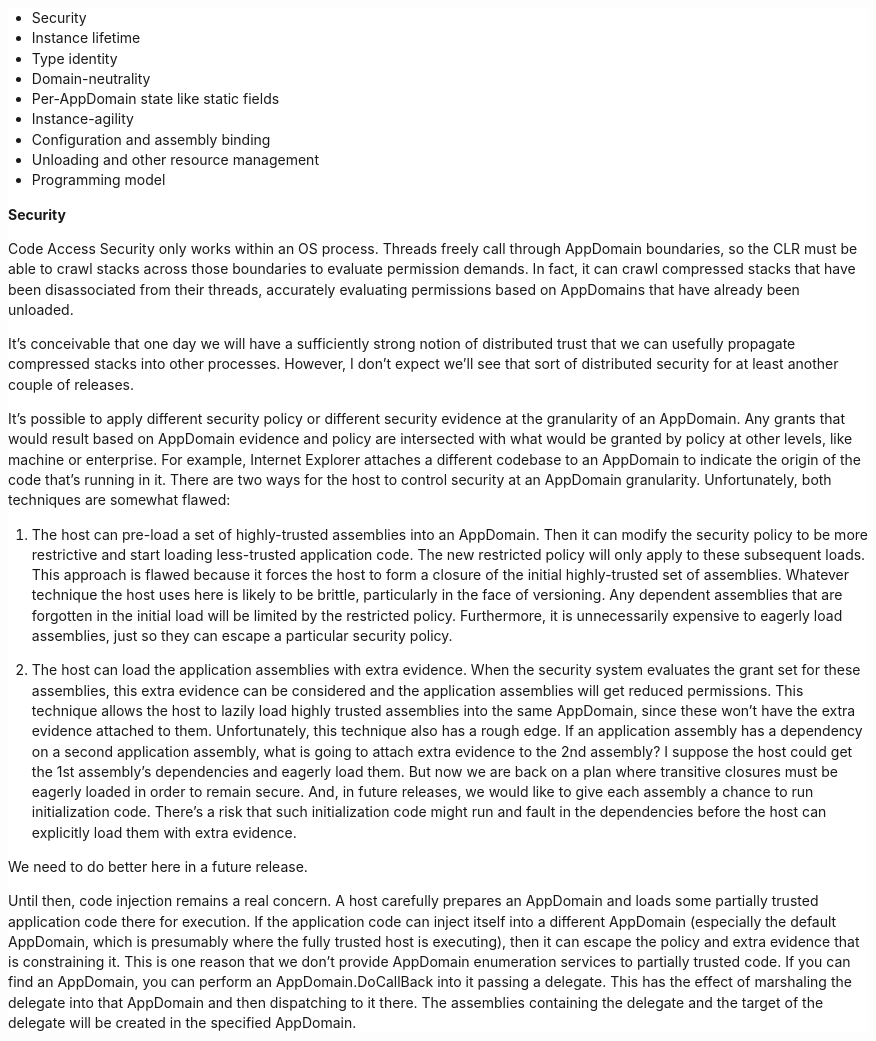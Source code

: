 * Security
* Instance lifetime
* Type identity
* Domain-neutrality
* Per-AppDomain state like static fields
* Instance-agility
* Configuration and assembly binding
* Unloading and other resource management
* Programming model

**Security**

Code Access Security only works within an OS process.  Threads freely call through AppDomain boundaries, so the CLR must be able to crawl stacks across those boundaries to evaluate permission demands.  In fact, it can crawl compressed stacks that have been disassociated from their threads, accurately evaluating permissions based on AppDomains that have already been unloaded.

It’s conceivable that one day we will have a sufficiently strong notion of distributed trust that we can usefully propagate compressed stacks into other processes.  However, I don’t expect we’ll see that sort of distributed security for at least another couple of releases.

It’s possible to apply different security policy or different security evidence at the granularity of an AppDomain.  Any grants that would result based on AppDomain evidence and policy are intersected with what would be granted by policy at other levels, like machine or enterprise.  For example, Internet Explorer attaches a different codebase to an AppDomain to indicate the origin of the code that’s running in it.  There are two ways for the host to control security at an AppDomain granularity.  Unfortunately, both techniques are somewhat flawed:

1. The host can pre-load a set of highly-trusted assemblies into an AppDomain.  Then it can modify the security policy to be more restrictive and start loading less-trusted application code.  The new restricted policy will only apply to these subsequent loads.  This approach is flawed because it forces the host to form a closure of the initial highly-trusted set of assemblies.  Whatever technique the host uses here is likely to be brittle, particularly in the face of versioning.  Any dependent assemblies that are forgotten in the initial load will be limited by the restricted policy.  Furthermore, it is unnecessarily expensive to eagerly load assemblies, just so they can escape a particular security policy.

2. The host can load the application assemblies with extra evidence.  When the security system evaluates the grant set for these assemblies, this extra evidence can be considered and the application assemblies will get reduced permissions.  This technique allows the host to lazily load highly trusted assemblies into the same AppDomain, since these won’t have the extra evidence attached to them.  Unfortunately, this technique also has a rough edge.  If an application assembly has a dependency on a second application assembly, what is going to attach extra evidence to the 2nd assembly?  I suppose the host could get the 1st assembly’s dependencies and eagerly load them.  But now we are back on a plan where transitive closures must be eagerly loaded in order to remain secure.  And, in future releases, we would like to give each assembly a chance to run initialization code.  There’s a risk that such initialization code might run and fault in the dependencies before the host can explicitly load them with extra evidence.

We need to do better here in a future release.

Until then, code injection remains a real concern.  A host carefully prepares an AppDomain and loads some partially trusted application code there for execution.  If the application code can inject itself into a different AppDomain (especially the default AppDomain, which is presumably where the fully trusted host is executing), then it can escape the policy and extra evidence that is constraining it.  This is one reason that we don’t provide AppDomain enumeration services to partially trusted code.  If you can find an AppDomain, you can perform an AppDomain.DoCallBack into it passing a delegate.  This has the effect of marshaling the delegate into that AppDomain and then dispatching to it there.  The assemblies containing the delegate and the target of the delegate will be created in the specified AppDomain.
